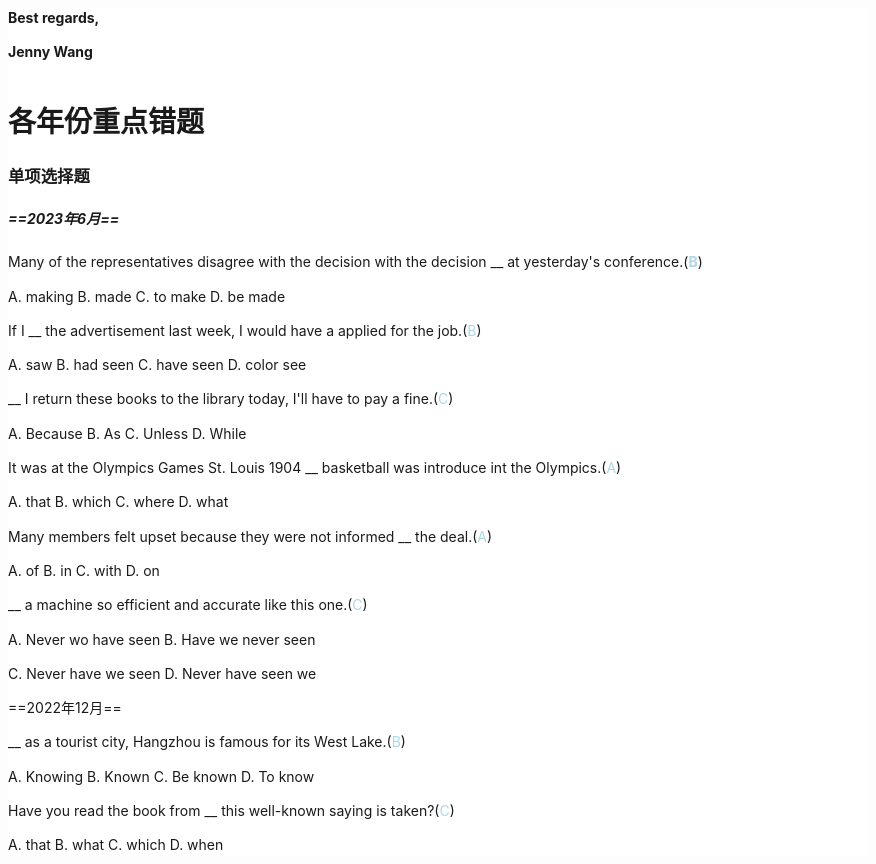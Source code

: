 **Best regards,**

**Jenny Wang**


# 各年份重点错题

### 单项选择题

##### ==2023年6月==

Many of the representatives disagree with the decision with the decision \__ at yesterday's conference.(<font color='lightblue'>**B**</font>)

A. making	B. made	C. to make	D. be made



If I \__ the advertisement last week, I would have a applied for the job.(<font color='lightblue'>B</font>)

A. saw	B. had seen	C. have seen	D. color see



\__ I return these books to the library today, I'll have to pay a fine.(<font color='lightblue'>C</font>)

A. Because	B. As	C. Unless	D. While



It was at the Olympics Games St. Louis 1904 \__ basketball was introduce int the Olympics.(<font color='lightblue'>A</font>)

A. that	B. which	C. where	D. what



Many members felt upset because they were not informed \__ the deal.(<font color='lightblue'>A</font>)

A. of	B. in	C. with	D. on



\__ a machine so efficient and accurate like this one.(<font color='lightblue'>C</font>)

A. Never wo have seen	B. Have we never seen

C. Never have we seen	D. Never have seen we



==2022年12月==

\__ as a tourist city, Hangzhou is famous for its West Lake.(<font color='lightblue'>B</font>)

A. Knowing	B. Known	C. Be known	D. To know



Have you read the book from \__ this well-known saying is taken?(<font color='lightblue'>C</font>)

A. that	B. what	C. which	D. when
